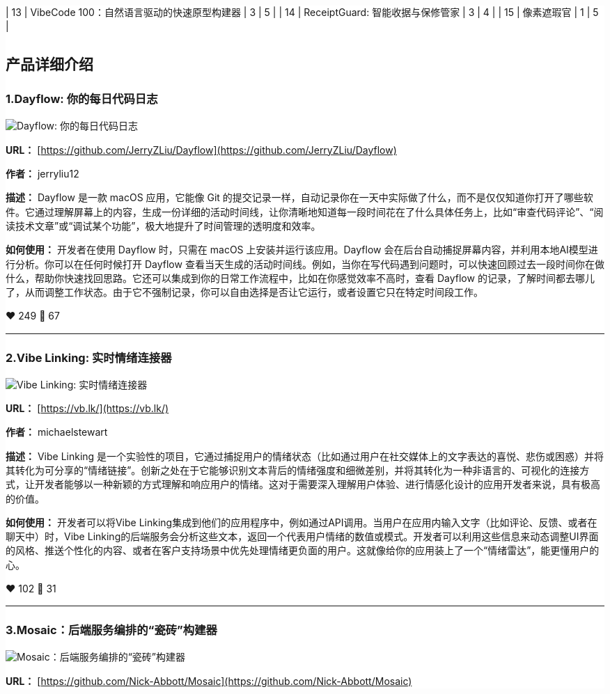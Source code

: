 | 13 | VibeCode 100：自然语言驱动的快速原型构建器 | 3 | 5 |
| 14 | ReceiptGuard: 智能收据与保修管家 | 3 | 4 |
| 15 | 像素遮瑕官 | 1 | 5 |

## 产品详细介绍

### 1.Dayflow: 你的每日代码日志

![Dayflow: 你的每日代码日志](https://showhntoday.com/images/45361268.png)

**URL：** [https://github.com/JerryZLiu/Dayflow](https://github.com/JerryZLiu/Dayflow)

**作者：** jerryliu12

**描述：**
Dayflow 是一款 macOS 应用，它能像 Git 的提交记录一样，自动记录你在一天中实际做了什么，而不是仅仅知道你打开了哪些软件。它通过理解屏幕上的内容，生成一份详细的活动时间线，让你清晰地知道每一段时间花在了什么具体任务上，比如“审查代码评论”、“阅读技术文章”或“调试某个功能”，极大地提升了时间管理的透明度和效率。

**如何使用：**
开发者在使用 Dayflow 时，只需在 macOS 上安装并运行该应用。Dayflow 会在后台自动捕捉屏幕内容，并利用本地AI模型进行分析。你可以在任何时候打开 Dayflow 查看当天生成的活动时间线。例如，当你在写代码遇到问题时，可以快速回顾过去一段时间你在做什么，帮助你快速找回思路。它还可以集成到你的日常工作流程中，比如在你感觉效率不高时，查看 Dayflow 的记录，了解时间都去哪儿了，从而调整工作状态。由于它不强制记录，你可以自由选择是否让它运行，或者设置它只在特定时间段工作。

❤️ 249   💬 67

---

### 2.Vibe Linking: 实时情绪连接器

![Vibe Linking: 实时情绪连接器](https://showhntoday.com/images/45362813.png)

**URL：** [https://vb.lk/](https://vb.lk/)

**作者：** michaelstewart

**描述：**
Vibe Linking 是一个实验性的项目，它通过捕捉用户的情绪状态（比如通过用户在社交媒体上的文字表达的喜悦、悲伤或困惑）并将其转化为可分享的“情绪链接”。创新之处在于它能够识别文本背后的情绪强度和细微差别，并将其转化为一种非语言的、可视化的连接方式，让开发者能够以一种新颖的方式理解和响应用户的情绪。这对于需要深入理解用户体验、进行情感化设计的应用开发者来说，具有极高的价值。

**如何使用：**
开发者可以将Vibe Linking集成到他们的应用程序中，例如通过API调用。当用户在应用内输入文字（比如评论、反馈、或者在聊天中）时，Vibe Linking的后端服务会分析这些文本，返回一个代表用户情绪的数值或模式。开发者可以利用这些信息来动态调整UI界面的风格、推送个性化的内容、或者在客户支持场景中优先处理情绪更负面的用户。这就像给你的应用装上了一个“情绪雷达”，能更懂用户的心。

❤️ 102   💬 31

---

### 3.Mosaic：后端服务编排的“瓷砖”构建器

![Mosaic：后端服务编排的“瓷砖”构建器](https://showhntoday.com/images/45360787.png)

**URL：** [https://github.com/Nick-Abbott/Mosaic](https://github.com/Nick-Abbott/Mosaic)
